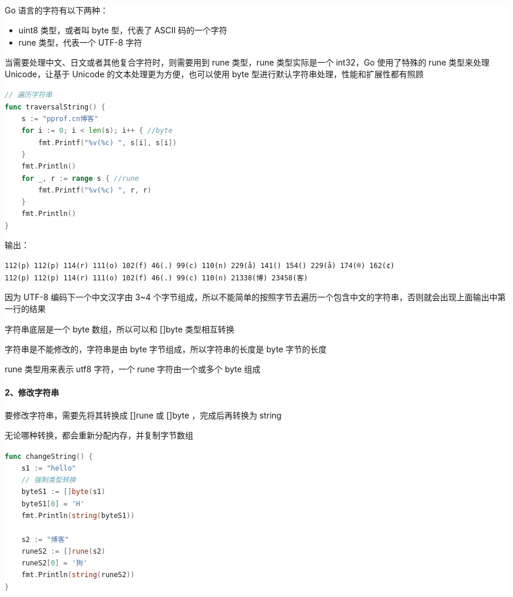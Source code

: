 Go 语言的字符有以下两种：

- uint8 类型，或者叫 byte 型，代表了 ASCII 码的一个字符
- rune 类型，代表一个 UTF-8 字符

当需要处理中文、日文或者其他复合字符时，则需要用到 rune 类型，rune 类型实际是一个 int32，Go 使用了特殊的 rune 类型来处理 Unicode，让基于 Unicode 的文本处理更为方便，也可以使用 byte 型进行默认字符串处理，性能和扩展性都有照顾

```go
// 遍历字符串
func traversalString() {
    s := "pprof.cn博客"
    for i := 0; i < len(s); i++ { //byte
        fmt.Printf("%v(%c) ", s[i], s[i])
    }
    fmt.Println()
    for _, r := range s { //rune
        fmt.Printf("%v(%c) ", r, r)
    }
    fmt.Println()
}
```

输出：

```
112(p) 112(p) 114(r) 111(o) 102(f) 46(.) 99(c) 110(n) 229(å) 141() 154() 229(å) 174(®) 162(¢)
112(p) 112(p) 114(r) 111(o) 102(f) 46(.) 99(c) 110(n) 21338(博) 23458(客)
```

因为 UTF-8 编码下一个中文汉字由 3~4 个字节组成，所以不能简单的按照字节去遍历一个包含中文的字符串，否则就会出现上面输出中第一行的结果

字符串底层是一个 byte 数组，所以可以和 []byte 类型相互转换

字符串是不能修改的，字符串是由 byte 字节组成，所以字符串的长度是 byte 字节的长度 

rune 类型用来表示 utf8 字符，一个 rune 字符由一个或多个 byte 组成



#### 2、修改字符串

要修改字符串，需要先将其转换成 []rune 或 []byte ，完成后再转换为 string

无论哪种转换，都会重新分配内存，并复制字节数组

```go
func changeString() {
    s1 := "hello"
    // 强制类型转换
    byteS1 := []byte(s1)
    byteS1[0] = 'H'
    fmt.Println(string(byteS1))

    s2 := "博客"
    runeS2 := []rune(s2)
    runeS2[0] = '狗'
    fmt.Println(string(runeS2))
}
```
